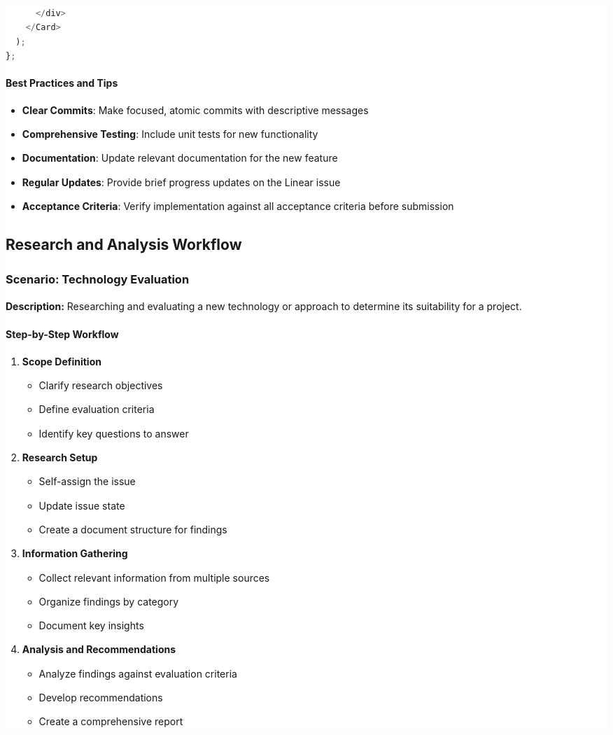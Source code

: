 ```javascript
      </div>
    </Card>
  );
};

```

#### Best Practices and Tips


- **Clear Commits**: Make focused, atomic commits with descriptive messages

- **Comprehensive Testing**: Include unit tests for new functionality

- **Documentation**: Update relevant documentation for the new feature

- **Regular Updates**: Provide brief progress updates on the Linear issue

- **Acceptance Criteria**: Verify implementation against all acceptance criteria before submission

## Research and Analysis Workflow

### Scenario: Technology Evaluation

**Description:** Researching and evaluating a new technology or approach to determine its suitability for a project.

#### Step-by-Step Workflow

1. **Scope Definition**

   - Clarify research objectives

   - Define evaluation criteria

   - Identify key questions to answer

2. **Research Setup**

   - Self-assign the issue

   - Update issue state

   - Create a document structure for findings

3. **Information Gathering**

   - Collect relevant information from multiple sources

   - Organize findings by category

   - Document key insights

4. **Analysis and Recommendations**

   - Analyze findings against evaluation criteria

   - Develop recommendations

   - Create a comprehensive report
